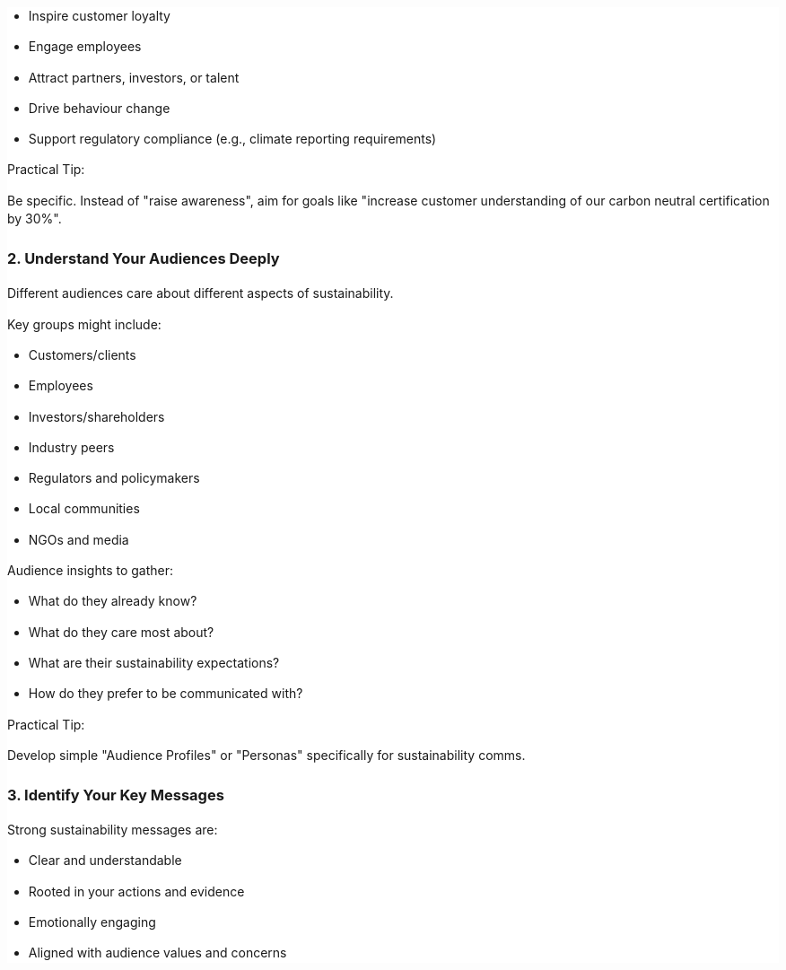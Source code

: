 - Inspire customer loyalty

- Engage employees

- Attract partners, investors, or talent

- Drive behaviour change

- Support regulatory compliance (e.g., climate reporting requirements)

Practical Tip:

Be specific. Instead of "raise awareness", aim for goals like "increase customer understanding of our carbon neutral certification by 30%".



### 2. Understand Your Audiences Deeply

Different audiences care about different aspects of sustainability.

Key groups might include:

- Customers/clients

- Employees

- Investors/shareholders

- Industry peers

- Regulators and policymakers

- Local communities

- NGOs and media

Audience insights to gather:

- What do they already know?

- What do they care most about?

- What are their sustainability expectations?

- How do they prefer to be communicated with?

Practical Tip:

Develop simple "Audience Profiles" or "Personas" specifically for sustainability comms.



### 3. Identify Your Key Messages

Strong sustainability messages are:

- Clear and understandable

- Rooted in your actions and evidence

- Emotionally engaging

- Aligned with audience values and concerns
